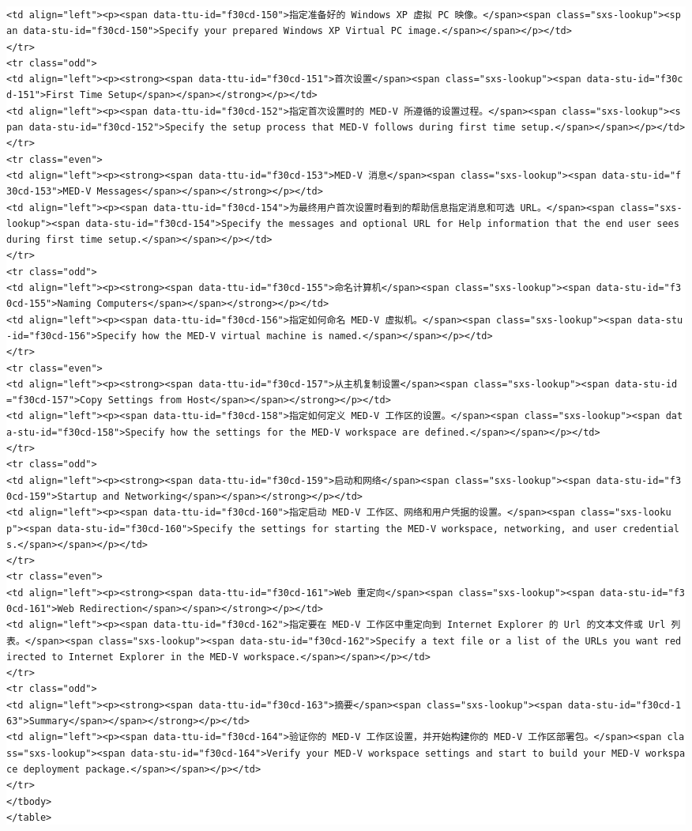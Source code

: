     <td align="left"><p><span data-ttu-id="f30cd-150">指定准备好的 Windows XP 虚拟 PC 映像。</span><span class="sxs-lookup"><span data-stu-id="f30cd-150">Specify your prepared Windows XP Virtual PC image.</span></span></p></td>
    </tr>
    <tr class="odd">
    <td align="left"><p><strong><span data-ttu-id="f30cd-151">首次设置</span><span class="sxs-lookup"><span data-stu-id="f30cd-151">First Time Setup</span></span></strong></p></td>
    <td align="left"><p><span data-ttu-id="f30cd-152">指定首次设置时的 MED-V 所遵循的设置过程。</span><span class="sxs-lookup"><span data-stu-id="f30cd-152">Specify the setup process that MED-V follows during first time setup.</span></span></p></td>
    </tr>
    <tr class="even">
    <td align="left"><p><strong><span data-ttu-id="f30cd-153">MED-V 消息</span><span class="sxs-lookup"><span data-stu-id="f30cd-153">MED-V Messages</span></span></strong></p></td>
    <td align="left"><p><span data-ttu-id="f30cd-154">为最终用户首次设置时看到的帮助信息指定消息和可选 URL。</span><span class="sxs-lookup"><span data-stu-id="f30cd-154">Specify the messages and optional URL for Help information that the end user sees during first time setup.</span></span></p></td>
    </tr>
    <tr class="odd">
    <td align="left"><p><strong><span data-ttu-id="f30cd-155">命名计算机</span><span class="sxs-lookup"><span data-stu-id="f30cd-155">Naming Computers</span></span></strong></p></td>
    <td align="left"><p><span data-ttu-id="f30cd-156">指定如何命名 MED-V 虚拟机。</span><span class="sxs-lookup"><span data-stu-id="f30cd-156">Specify how the MED-V virtual machine is named.</span></span></p></td>
    </tr>
    <tr class="even">
    <td align="left"><p><strong><span data-ttu-id="f30cd-157">从主机复制设置</span><span class="sxs-lookup"><span data-stu-id="f30cd-157">Copy Settings from Host</span></span></strong></p></td>
    <td align="left"><p><span data-ttu-id="f30cd-158">指定如何定义 MED-V 工作区的设置。</span><span class="sxs-lookup"><span data-stu-id="f30cd-158">Specify how the settings for the MED-V workspace are defined.</span></span></p></td>
    </tr>
    <tr class="odd">
    <td align="left"><p><strong><span data-ttu-id="f30cd-159">启动和网络</span><span class="sxs-lookup"><span data-stu-id="f30cd-159">Startup and Networking</span></span></strong></p></td>
    <td align="left"><p><span data-ttu-id="f30cd-160">指定启动 MED-V 工作区、网络和用户凭据的设置。</span><span class="sxs-lookup"><span data-stu-id="f30cd-160">Specify the settings for starting the MED-V workspace, networking, and user credentials.</span></span></p></td>
    </tr>
    <tr class="even">
    <td align="left"><p><strong><span data-ttu-id="f30cd-161">Web 重定向</span><span class="sxs-lookup"><span data-stu-id="f30cd-161">Web Redirection</span></span></strong></p></td>
    <td align="left"><p><span data-ttu-id="f30cd-162">指定要在 MED-V 工作区中重定向到 Internet Explorer 的 Url 的文本文件或 Url 列表。</span><span class="sxs-lookup"><span data-stu-id="f30cd-162">Specify a text file or a list of the URLs you want redirected to Internet Explorer in the MED-V workspace.</span></span></p></td>
    </tr>
    <tr class="odd">
    <td align="left"><p><strong><span data-ttu-id="f30cd-163">摘要</span><span class="sxs-lookup"><span data-stu-id="f30cd-163">Summary</span></span></strong></p></td>
    <td align="left"><p><span data-ttu-id="f30cd-164">验证你的 MED-V 工作区设置，并开始构建你的 MED-V 工作区部署包。</span><span class="sxs-lookup"><span data-stu-id="f30cd-164">Verify your MED-V workspace settings and start to build your MED-V workspace deployment package.</span></span></p></td>
    </tr>
    </tbody>
    </table>
